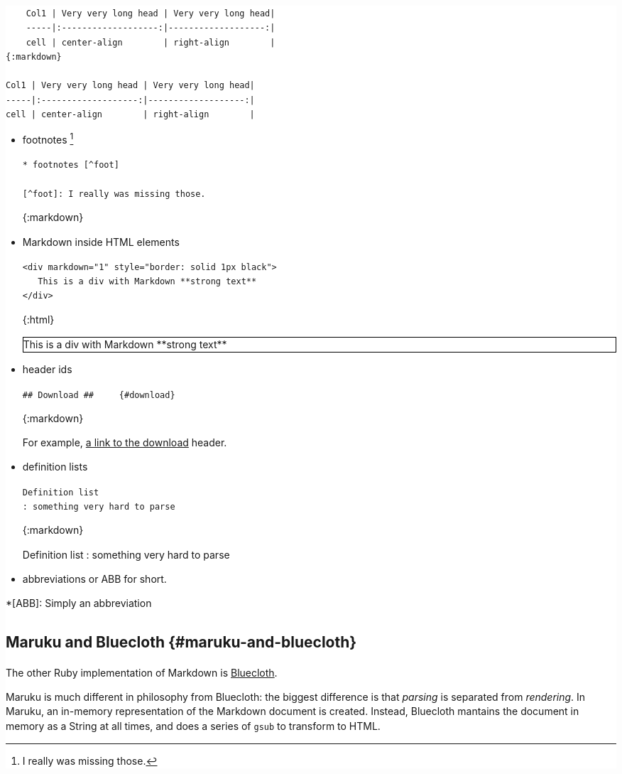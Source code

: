 		Col1 | Very very long head | Very very long head|
		-----|:-------------------:|-------------------:|
		cell | center-align        | right-align        |
	{:markdown}

	Col1 | Very very long head | Very very long head|
	-----|:-------------------:|-------------------:|
	cell | center-align        | right-align        |


*	footnotes [^foot]

		* footnotes [^foot]
	
		[^foot]: I really was missing those.
	{:markdown}

[^foot]: I really was missing those.

*	Markdown inside HTML elements

		<div markdown="1" style="border: solid 1px black">
		   This is a div with Markdown **strong text**
		</div>
	{:html}

	<div markdown="1" style="border: solid 1px black">
	   This is a div with Markdown **strong text**
	</div>


*	header ids

		## Download ##     {#download}
	{:markdown}

	For example, [a link to the download](#download) header.


*	definition lists

		Definition list
		: something very hard to parse
	{:markdown}

	Definition list
	: something very hard to parse

*	abbreviations or ABB for short.

*[ABB]: Simply an abbreviation



Maruku and Bluecloth          {#maruku-and-bluecloth}
--------------------

The other Ruby implementation of Markdown is [Bluecloth]. 

Maruku is much different in philosophy from Bluecloth: the biggest 
difference is that *parsing* is separated from *rendering*.
In Maruku, an in-memory representation of the Markdown
document is created. Instead, Bluecloth mantains the document in
memory as a String at all times, and does a series of `gsub` 
to transform to HTML.


[romaji]: http://en.wikipedia.org/wiki/Romaji
[katakana]: http://en.wikipedia.org/wiki/Katakana
[tests]: http://maruku.rubyforge.org/tests/
[maruku]: http://maruku.rubyforge.org/
[markdown_html]: http://maruku.rubyforge.org/markdown_syntax.html
[markdown_pdf]: http://maruku.rubyforge.org/markdown_syntax.pdf
[this_md]: http://maruku.rubyforge.org/maruku.md
[this_html]: http://maruku.rubyforge.org/maruku.html
[this_pdf]: http://maruku.rubyforge.org/maruku.pdf
[Andrea Censi]: http://www.dis.uniroma1.it/~acensi/
[Charles Distler]: http://golem.ph.utexas.edu/~distler
[itex2MML]:  http://golem.ph.utexas.edu/~distler/blog/itex2MML.html
[math]: http://rubyforge.maruku.org/math.html
[rdoc]: http://maruku.rubyforge.org/rdoc/
[meta]: http://maruku.rubyforge.org/proposal.html
[proposal]: http://maruku.rubyforge.org/proposal.html
[contact]: http://www.dis.uniroma1.it/~acensi/contact.html
[markdown-discuss]: http://six.pairlist.net/mailman/listinfo/markdown-discuss
[tracker]: http://rubyforge.org/tracker/?group_id=2795
[drop]: http://www.dis.uniroma1.it/~acensi/contact.html
[gem]: http://rubygems.rubyforge.org/
[tracker]: http://rubyforge.org/tracker/?group_id=2795
[ruby]: http://www.ruby-lang.org
[bluecloth]: http://www.deveiate.org/projects/BlueCloth
[Markdown syntax]: http://daringfireball.net/projects/markdown/syntax
[PHP Markdown Extra]: http://www.michelf.com/projects/php-markdown/extra/
[listings]: http://www.ctan.org/tex-archive/macros/latex/contrib/listings/
[syntax]: http://syntax.rubyforge.org/
[Pandoc]: http://sophos.berkeley.edu/macfarlane/pandoc/
[MultiMarkdown]: http://fletcher.freeshell.org/wiki/MultiMarkdown